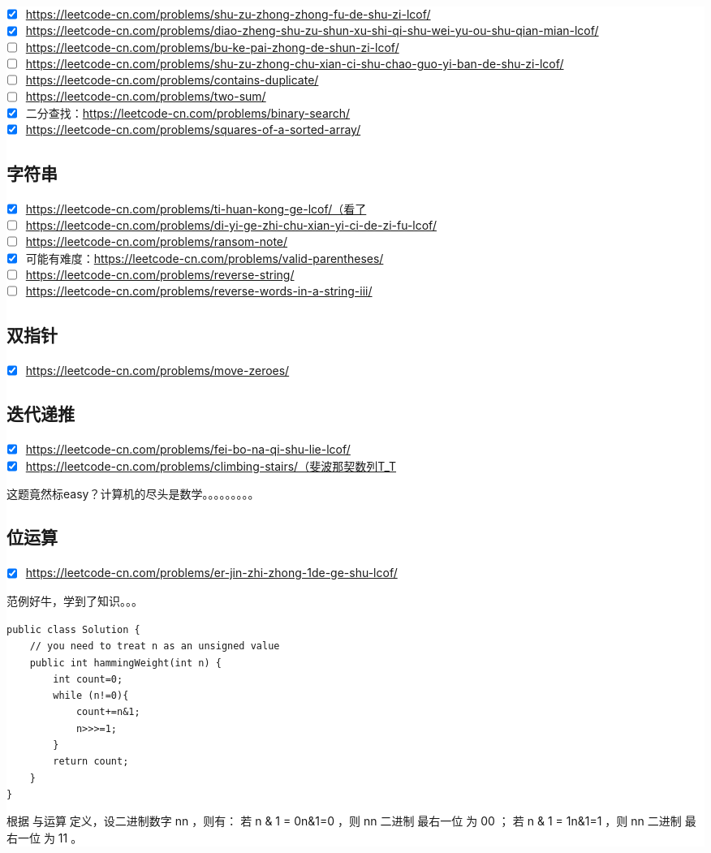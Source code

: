 - [x] https://leetcode-cn.com/problems/shu-zu-zhong-zhong-fu-de-shu-zi-lcof/
- [x] https://leetcode-cn.com/problems/diao-zheng-shu-zu-shun-xu-shi-qi-shu-wei-yu-ou-shu-qian-mian-lcof/
- [ ] https://leetcode-cn.com/problems/bu-ke-pai-zhong-de-shun-zi-lcof/
- [ ] https://leetcode-cn.com/problems/shu-zu-zhong-chu-xian-ci-shu-chao-guo-yi-ban-de-shu-zi-lcof/
- [ ] https://leetcode-cn.com/problems/contains-duplicate/
- [ ] https://leetcode-cn.com/problems/two-sum/
- [x] 二分查找：https://leetcode-cn.com/problems/binary-search/
- [x] https://leetcode-cn.com/problems/squares-of-a-sorted-array/

[^]: 额，原来还能归并排序。。。

## 字符串
- [x] https://leetcode-cn.com/problems/ti-huan-kong-ge-lcof/（看了
- [ ] https://leetcode-cn.com/problems/di-yi-ge-zhi-chu-xian-yi-ci-de-zi-fu-lcof/
- [ ] https://leetcode-cn.com/problems/ransom-note/
- [x] 可能有难度：https://leetcode-cn.com/problems/valid-parentheses/
- [ ] https://leetcode-cn.com/problems/reverse-string/
- [ ] https://leetcode-cn.com/problems/reverse-words-in-a-string-iii/

## 双指针
- [x] https://leetcode-cn.com/problems/move-zeroes/


## 迭代递推
- [x] https://leetcode-cn.com/problems/fei-bo-na-qi-shu-lie-lcof/
- [x] https://leetcode-cn.com/problems/climbing-stairs/（斐波那契数列T_T

这题竟然标easy？计算机的尽头是数学。。。。。。。。。

## 位运算
- [x] https://leetcode-cn.com/problems/er-jin-zhi-zhong-1de-ge-shu-lcof/

范例好牛，学到了知识。。。

```
public class Solution {
    // you need to treat n as an unsigned value
    public int hammingWeight(int n) {
        int count=0;
        while (n!=0){
            count+=n&1;
            n>>>=1;
        }
        return count;
    }
}
```

根据 与运算 定义，设二进制数字 nn ，则有：
若 n \& 1 = 0n&1=0 ，则 nn 二进制 最右一位 为 00 ；
若 n \& 1 = 1n&1=1 ，则 nn 二进制 最右一位 为 11 。
